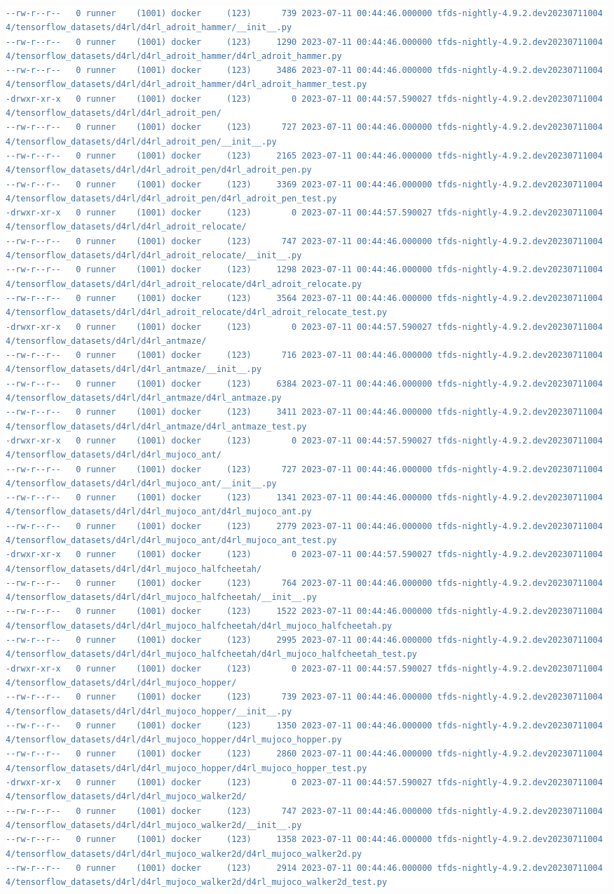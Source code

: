 ```diff
--rw-r--r--   0 runner    (1001) docker     (123)      739 2023-07-11 00:44:46.000000 tfds-nightly-4.9.2.dev202307110044/tensorflow_datasets/d4rl/d4rl_adroit_hammer/__init__.py
--rw-r--r--   0 runner    (1001) docker     (123)     1290 2023-07-11 00:44:46.000000 tfds-nightly-4.9.2.dev202307110044/tensorflow_datasets/d4rl/d4rl_adroit_hammer/d4rl_adroit_hammer.py
--rw-r--r--   0 runner    (1001) docker     (123)     3486 2023-07-11 00:44:46.000000 tfds-nightly-4.9.2.dev202307110044/tensorflow_datasets/d4rl/d4rl_adroit_hammer/d4rl_adroit_hammer_test.py
-drwxr-xr-x   0 runner    (1001) docker     (123)        0 2023-07-11 00:44:57.590027 tfds-nightly-4.9.2.dev202307110044/tensorflow_datasets/d4rl/d4rl_adroit_pen/
--rw-r--r--   0 runner    (1001) docker     (123)      727 2023-07-11 00:44:46.000000 tfds-nightly-4.9.2.dev202307110044/tensorflow_datasets/d4rl/d4rl_adroit_pen/__init__.py
--rw-r--r--   0 runner    (1001) docker     (123)     2165 2023-07-11 00:44:46.000000 tfds-nightly-4.9.2.dev202307110044/tensorflow_datasets/d4rl/d4rl_adroit_pen/d4rl_adroit_pen.py
--rw-r--r--   0 runner    (1001) docker     (123)     3369 2023-07-11 00:44:46.000000 tfds-nightly-4.9.2.dev202307110044/tensorflow_datasets/d4rl/d4rl_adroit_pen/d4rl_adroit_pen_test.py
-drwxr-xr-x   0 runner    (1001) docker     (123)        0 2023-07-11 00:44:57.590027 tfds-nightly-4.9.2.dev202307110044/tensorflow_datasets/d4rl/d4rl_adroit_relocate/
--rw-r--r--   0 runner    (1001) docker     (123)      747 2023-07-11 00:44:46.000000 tfds-nightly-4.9.2.dev202307110044/tensorflow_datasets/d4rl/d4rl_adroit_relocate/__init__.py
--rw-r--r--   0 runner    (1001) docker     (123)     1298 2023-07-11 00:44:46.000000 tfds-nightly-4.9.2.dev202307110044/tensorflow_datasets/d4rl/d4rl_adroit_relocate/d4rl_adroit_relocate.py
--rw-r--r--   0 runner    (1001) docker     (123)     3564 2023-07-11 00:44:46.000000 tfds-nightly-4.9.2.dev202307110044/tensorflow_datasets/d4rl/d4rl_adroit_relocate/d4rl_adroit_relocate_test.py
-drwxr-xr-x   0 runner    (1001) docker     (123)        0 2023-07-11 00:44:57.590027 tfds-nightly-4.9.2.dev202307110044/tensorflow_datasets/d4rl/d4rl_antmaze/
--rw-r--r--   0 runner    (1001) docker     (123)      716 2023-07-11 00:44:46.000000 tfds-nightly-4.9.2.dev202307110044/tensorflow_datasets/d4rl/d4rl_antmaze/__init__.py
--rw-r--r--   0 runner    (1001) docker     (123)     6384 2023-07-11 00:44:46.000000 tfds-nightly-4.9.2.dev202307110044/tensorflow_datasets/d4rl/d4rl_antmaze/d4rl_antmaze.py
--rw-r--r--   0 runner    (1001) docker     (123)     3411 2023-07-11 00:44:46.000000 tfds-nightly-4.9.2.dev202307110044/tensorflow_datasets/d4rl/d4rl_antmaze/d4rl_antmaze_test.py
-drwxr-xr-x   0 runner    (1001) docker     (123)        0 2023-07-11 00:44:57.590027 tfds-nightly-4.9.2.dev202307110044/tensorflow_datasets/d4rl/d4rl_mujoco_ant/
--rw-r--r--   0 runner    (1001) docker     (123)      727 2023-07-11 00:44:46.000000 tfds-nightly-4.9.2.dev202307110044/tensorflow_datasets/d4rl/d4rl_mujoco_ant/__init__.py
--rw-r--r--   0 runner    (1001) docker     (123)     1341 2023-07-11 00:44:46.000000 tfds-nightly-4.9.2.dev202307110044/tensorflow_datasets/d4rl/d4rl_mujoco_ant/d4rl_mujoco_ant.py
--rw-r--r--   0 runner    (1001) docker     (123)     2779 2023-07-11 00:44:46.000000 tfds-nightly-4.9.2.dev202307110044/tensorflow_datasets/d4rl/d4rl_mujoco_ant/d4rl_mujoco_ant_test.py
-drwxr-xr-x   0 runner    (1001) docker     (123)        0 2023-07-11 00:44:57.590027 tfds-nightly-4.9.2.dev202307110044/tensorflow_datasets/d4rl/d4rl_mujoco_halfcheetah/
--rw-r--r--   0 runner    (1001) docker     (123)      764 2023-07-11 00:44:46.000000 tfds-nightly-4.9.2.dev202307110044/tensorflow_datasets/d4rl/d4rl_mujoco_halfcheetah/__init__.py
--rw-r--r--   0 runner    (1001) docker     (123)     1522 2023-07-11 00:44:46.000000 tfds-nightly-4.9.2.dev202307110044/tensorflow_datasets/d4rl/d4rl_mujoco_halfcheetah/d4rl_mujoco_halfcheetah.py
--rw-r--r--   0 runner    (1001) docker     (123)     2995 2023-07-11 00:44:46.000000 tfds-nightly-4.9.2.dev202307110044/tensorflow_datasets/d4rl/d4rl_mujoco_halfcheetah/d4rl_mujoco_halfcheetah_test.py
-drwxr-xr-x   0 runner    (1001) docker     (123)        0 2023-07-11 00:44:57.590027 tfds-nightly-4.9.2.dev202307110044/tensorflow_datasets/d4rl/d4rl_mujoco_hopper/
--rw-r--r--   0 runner    (1001) docker     (123)      739 2023-07-11 00:44:46.000000 tfds-nightly-4.9.2.dev202307110044/tensorflow_datasets/d4rl/d4rl_mujoco_hopper/__init__.py
--rw-r--r--   0 runner    (1001) docker     (123)     1350 2023-07-11 00:44:46.000000 tfds-nightly-4.9.2.dev202307110044/tensorflow_datasets/d4rl/d4rl_mujoco_hopper/d4rl_mujoco_hopper.py
--rw-r--r--   0 runner    (1001) docker     (123)     2860 2023-07-11 00:44:46.000000 tfds-nightly-4.9.2.dev202307110044/tensorflow_datasets/d4rl/d4rl_mujoco_hopper/d4rl_mujoco_hopper_test.py
-drwxr-xr-x   0 runner    (1001) docker     (123)        0 2023-07-11 00:44:57.590027 tfds-nightly-4.9.2.dev202307110044/tensorflow_datasets/d4rl/d4rl_mujoco_walker2d/
--rw-r--r--   0 runner    (1001) docker     (123)      747 2023-07-11 00:44:46.000000 tfds-nightly-4.9.2.dev202307110044/tensorflow_datasets/d4rl/d4rl_mujoco_walker2d/__init__.py
--rw-r--r--   0 runner    (1001) docker     (123)     1358 2023-07-11 00:44:46.000000 tfds-nightly-4.9.2.dev202307110044/tensorflow_datasets/d4rl/d4rl_mujoco_walker2d/d4rl_mujoco_walker2d.py
--rw-r--r--   0 runner    (1001) docker     (123)     2914 2023-07-11 00:44:46.000000 tfds-nightly-4.9.2.dev202307110044/tensorflow_datasets/d4rl/d4rl_mujoco_walker2d/d4rl_mujoco_walker2d_test.py
```